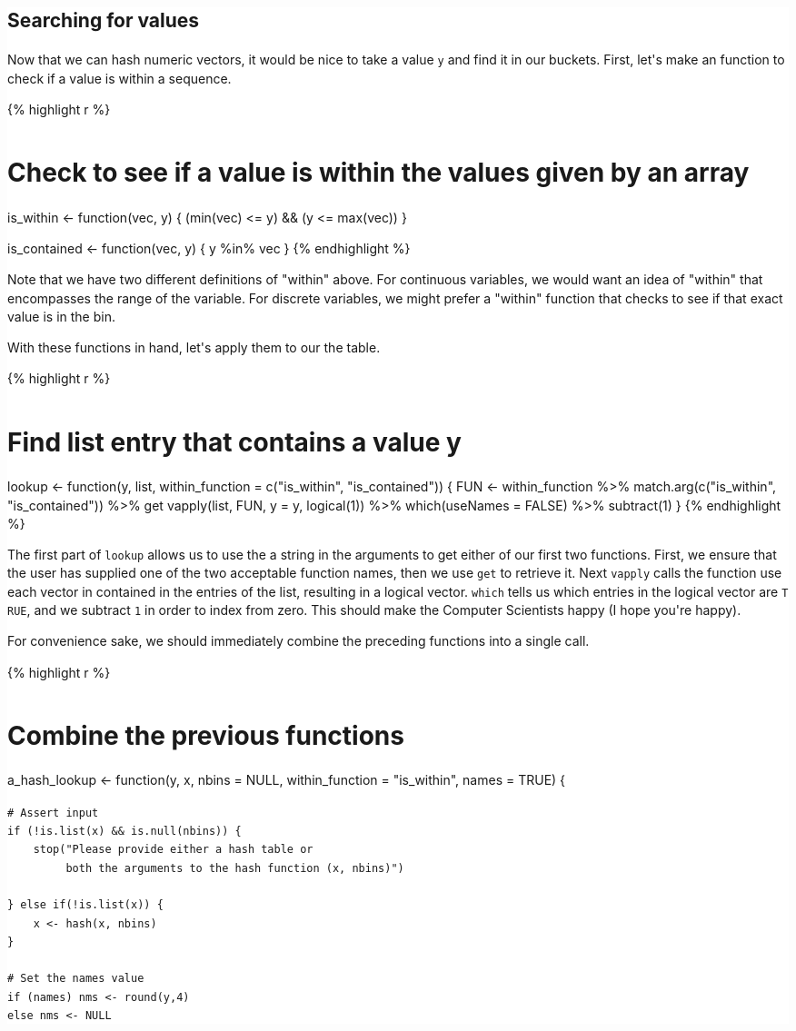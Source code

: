 ## Searching for values

Now that we can hash numeric vectors, it would be nice to take a value `y` and find it in our buckets. First, let's make an function to check if a value is within a sequence.


{% highlight r %}
# Check to see if a value is within the values given by an array
is_within <- function(vec, y) {
    (min(vec) <= y) && (y <= max(vec))
}

is_contained <- function(vec, y) {
    y %in% vec
}
{% endhighlight %}

Note that we have two different definitions of "within" above. For continuous variables, we would want an idea of "within" that encompasses the range of the variable. For discrete variables, we might prefer a "within" function that checks to see if that exact value is in the bin.

With these functions in hand, let's apply them to our the table.


{% highlight r %}
# Find list entry that contains a value y
lookup <- function(y, list, within_function = c("is_within", "is_contained")) {
    FUN <- within_function %>% match.arg(c("is_within", "is_contained")) %>% get
    vapply(list, FUN, y = y, logical(1)) %>% which(useNames = FALSE) %>% subtract(1)
}
{% endhighlight %}

The first part of `lookup` allows us to use the a string in the arguments to get either of our first two functions. First, we ensure that the user has supplied one of the two acceptable function names, then we use `get` to retrieve it. Next `vapply` calls the function use each vector in contained in the entries of the list, resulting in a logical vector. `which` tells us which entries in the logical vector are `TRUE`, and we subtract `1` in order to index from zero. This should make the Computer Scientists happy (I hope you're happy).

For convenience sake, we should immediately combine the preceding functions into a single call.


{% highlight r %}
# Combine the previous functions
a_hash_lookup <- function(y, x, nbins = NULL, 
                          within_function = "is_within",
                          names = TRUE) {
    
    # Assert input
    if (!is.list(x) && is.null(nbins)) {
        stop("Please provide either a hash table or 
             both the arguments to the hash function (x, nbins)")
        
    } else if(!is.list(x)) {
        x <- hash(x, nbins)
    }
        
    # Set the names value
    if (names) nms <- round(y,4)
    else nms <- NULL
    
